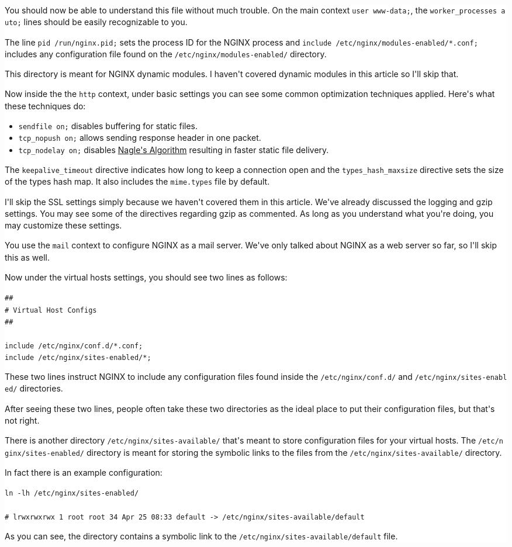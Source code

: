 You should now be able to understand this file without much trouble. On the main context `user www-data;`, the `worker_processes auto;` lines should be easily recognizable to you.

The line `pid /run/nginx.pid;` sets the process ID for the NGINX process and `include /etc/nginx/modules-enabled/*.conf;` includes any configuration file found on the `/etc/nginx/modules-enabled/` directory.

This directory is meant for NGINX dynamic modules. I haven't covered dynamic modules in this article so I'll skip that.

Now inside the the `http` context, under basic settings you can see some common optimization techniques applied. Here's what these techniques do:

- `sendfile on;` disables buffering for static files.
- `tcp_nopush on;` allows sending response header in one packet.
- `tcp_nodelay on;` disables [Nagle's Algorithm](https://en.wikipedia.org/wiki/Nagle's_algorithm) resulting in faster static file delivery.

The `keepalive_timeout` directive indicates how long to keep a connection open and the `types_hash_maxsize` directive sets the size of the types hash map. It also includes the `mime.types` file by default.

I'll skip the SSL settings simply because we haven't covered them in this article. We've already discussed the logging and gzip settings. You may see some of the directives regarding gzip as commented. As long as you understand what you're doing, you may customize these settings.

You use the `mail` context to configure NGINX as a mail server. We've only talked about NGINX as a web server so far, so I'll skip this as well.

Now under the virtual hosts settings, you should see two lines as follows:

```
##
# Virtual Host Configs
##

include /etc/nginx/conf.d/*.conf;
include /etc/nginx/sites-enabled/*;
```

These two lines instruct NGINX to include any configuration files found inside the `/etc/nginx/conf.d/` and `/etc/nginx/sites-enabled/` directories.

After seeing these two lines, people often take these two directories as the ideal place to put their configuration files, but that's not right.

There is another directory `/etc/nginx/sites-available/` that's meant to store configuration files for your virtual hosts. The `/etc/nginx/sites-enabled/` directory is meant for storing the symbolic links to the files from the `/etc/nginx/sites-available/` directory.

In fact there is an example configuration:

```
ln -lh /etc/nginx/sites-enabled/

# lrwxrwxrwx 1 root root 34 Apr 25 08:33 default -> /etc/nginx/sites-available/default
```

As you can see, the directory contains a symbolic link to the `/etc/nginx/sites-available/default` file.
